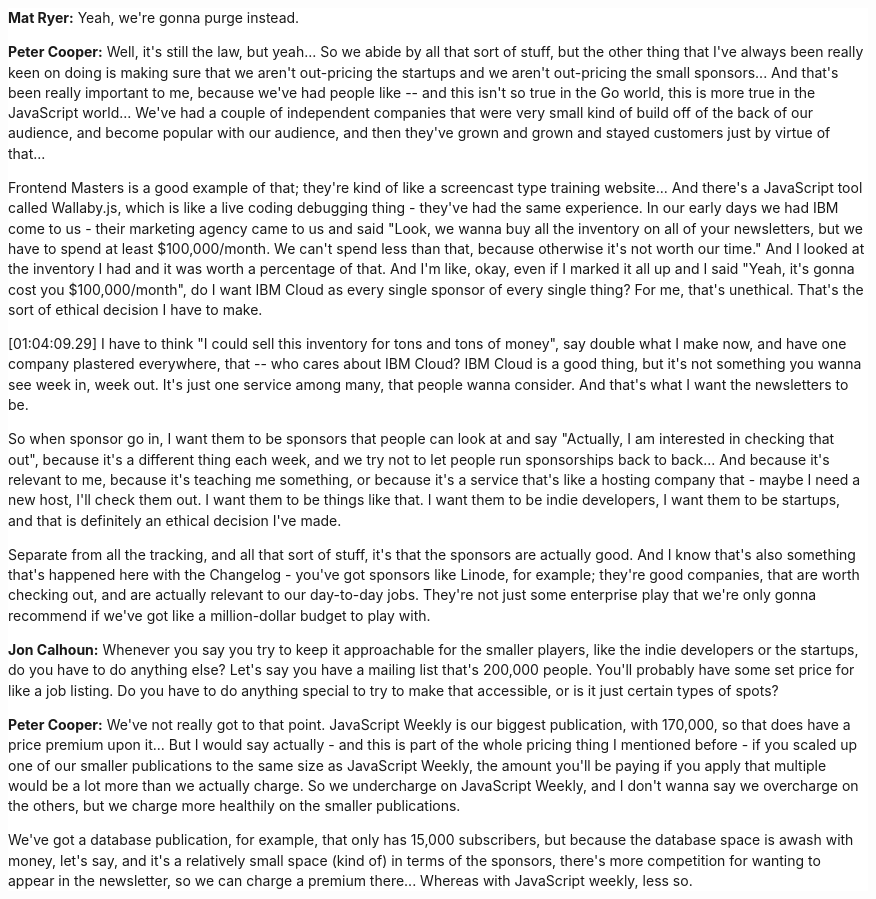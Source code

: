 **Mat Ryer:** Yeah, we're gonna purge instead.

**Peter Cooper:** Well, it's still the law, but yeah... So we abide by all that sort of stuff, but the other thing that I've always been really keen on doing is making sure that we aren't out-pricing the startups and we aren't out-pricing the small sponsors... And that's been really important to me, because we've had people like -- and this isn't so true in the Go world, this is more true in the JavaScript world... We've had a couple of independent companies that were very small kind of build off of the back of our audience, and become popular with our audience, and then they've grown and grown and stayed customers just by virtue of that...

Frontend Masters is a good example of that; they're kind of like a screencast type training website... And there's a JavaScript tool called Wallaby.js, which is like a live coding debugging thing - they've had the same experience. In our early days we had IBM come to us - their marketing agency came to us and said "Look, we wanna buy all the inventory on all of your newsletters, but we have to spend at least $100,000/month. We can't spend less than that, because otherwise it's not worth our time." And I looked at the inventory I had and it was worth a percentage of that. And I'm like, okay, even if I marked it all up and I said "Yeah, it's gonna cost you $100,000/month", do I want IBM Cloud as every single sponsor of every single thing? For me, that's unethical. That's the sort of ethical decision I have to make.

\[01:04:09.29\] I have to think "I could sell this inventory for tons and tons of money", say double what I make now, and have one company plastered everywhere, that -- who cares about IBM Cloud? IBM Cloud is a good thing, but it's not something you wanna see week in, week out. It's just one service among many, that people wanna consider. And that's what I want the newsletters to be.

So when sponsor go in, I want them to be sponsors that people can look at and say "Actually, I am interested in checking that out", because it's a different thing each week, and we try not to let people run sponsorships back to back... And because it's relevant to me, because it's teaching me something, or because it's a service that's like a hosting company that - maybe I need a new host, I'll check them out. I want them to be things like that. I want them to be indie developers, I want them to be startups, and that is definitely an ethical decision I've made.

Separate from all the tracking, and all that sort of stuff, it's that the sponsors are actually good. And I know that's also something that's happened here with the Changelog - you've got sponsors like Linode, for example; they're good companies, that are worth checking out, and are actually relevant to our day-to-day jobs. They're not just some enterprise play that we're only gonna recommend if we've got like a million-dollar budget to play with.

**Jon Calhoun:** Whenever you say you try to keep it approachable for the smaller players, like the indie developers or the startups, do you have to do anything else? Let's say you have a mailing list that's 200,000 people. You'll probably have some set price for like a job listing. Do you have to do anything special to try to make that accessible, or is it just certain types of spots?

**Peter Cooper:** We've not really got to that point. JavaScript Weekly is our biggest publication, with 170,000, so that does have a price premium upon it... But I would say actually - and this is part of the whole pricing thing I mentioned before - if you scaled up one of our smaller publications to the same size as JavaScript Weekly, the amount you'll be paying if you apply that multiple would be a lot more than we actually charge. So we undercharge on JavaScript Weekly, and I don't wanna say we overcharge on the others, but we charge more healthily on the smaller publications.

We've got a database publication, for example, that only has 15,000 subscribers, but because the database space is awash with money, let's say, and it's a relatively small space (kind of) in terms of the sponsors, there's more competition for wanting to appear in the newsletter, so we can charge a premium there... Whereas with JavaScript weekly, less so.

